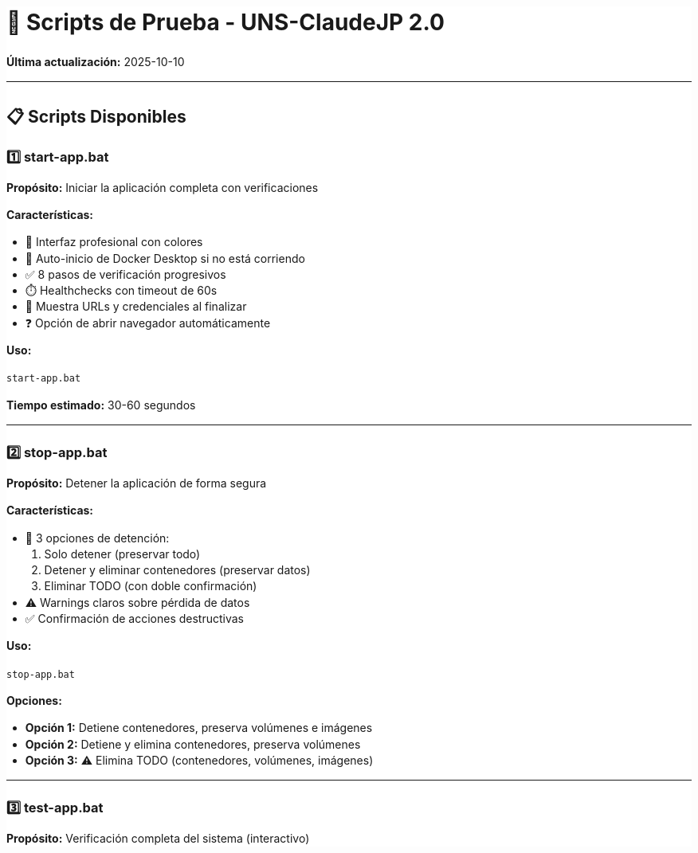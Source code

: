 # 🧪 Scripts de Prueba - UNS-ClaudeJP 2.0

**Última actualización:** 2025-10-10

---

## 📋 Scripts Disponibles

### 1️⃣ start-app.bat
**Propósito:** Iniciar la aplicación completa con verificaciones

**Características:**
- 🎨 Interfaz profesional con colores
- 🔄 Auto-inicio de Docker Desktop si no está corriendo
- ✅ 8 pasos de verificación progresivos
- ⏱️ Healthchecks con timeout de 60s
- 📱 Muestra URLs y credenciales al finalizar
- ❓ Opción de abrir navegador automáticamente

**Uso:**
```bash
start-app.bat
```

**Tiempo estimado:** 30-60 segundos

---

### 2️⃣ stop-app.bat
**Propósito:** Detener la aplicación de forma segura

**Características:**
- 🎯 3 opciones de detención:
  1. Solo detener (preservar todo)
  2. Detener y eliminar contenedores (preservar datos)
  3. Eliminar TODO (con doble confirmación)
- ⚠️ Warnings claros sobre pérdida de datos
- ✅ Confirmación de acciones destructivas

**Uso:**
```bash
stop-app.bat
```

**Opciones:**
- **Opción 1:** Detiene contenedores, preserva volúmenes e imágenes
- **Opción 2:** Detiene y elimina contenedores, preserva volúmenes
- **Opción 3:** ⚠️ Elimina TODO (contenedores, volúmenes, imágenes)

---

### 3️⃣ test-app.bat
**Propósito:** Verificación completa del sistema (interactivo)
